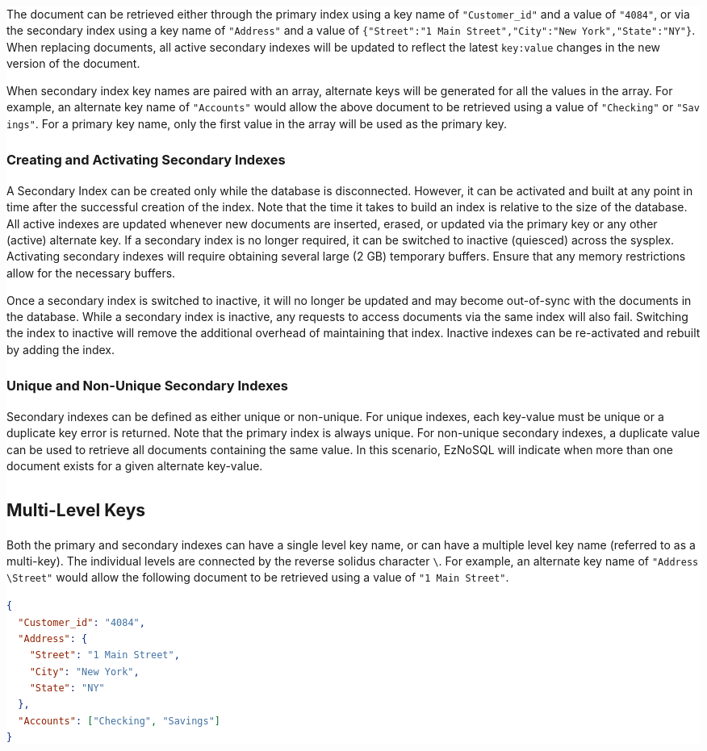 The document can be retrieved either through the primary index using a key name of `"Customer_id"` and a value of `"4084"`, or via the secondary index using a key name of `"Address"` and a value of `{"Street":"1 Main Street","City":"New York","State":"NY"}`. When replacing documents, all active secondary indexes will be updated to reflect the latest `key:value` changes in the new version of the document.

When secondary index key names are paired with an array, alternate keys will be generated for all the values in the array. For example, an alternate key name of `"Accounts"` would allow the above document to be retrieved using a value of `"Checking"` or `"Savings"`. For a primary key name, only the first value in the array will be used as the primary key.


### Creating and Activating Secondary Indexes

A Secondary Index can be created only while the database is disconnected. However, it can be activated and built at any point in time after the successful creation of the index. Note that the time it takes to build an index is relative to the size of the database. All active indexes are updated whenever new documents are inserted, erased, or updated via the primary key or any other (active) alternate key. If a secondary index is no longer required, it can be switched to inactive (quiesced) across the sysplex.  Activating secondary indexes will require obtaining several large (2 GB) temporary buffers. Ensure that any memory restrictions allow for the necessary buffers.

Once a secondary index is switched to inactive, it will no longer be updated and may become out-of-sync with the documents in the database. While a secondary index is inactive, any requests to access documents via the same index will also fail. Switching the index to inactive will remove the additional overhead of maintaining that index. Inactive indexes can be re-activated and rebuilt by adding the index.


### Unique and Non-Unique Secondary Indexes

Secondary indexes can be defined as either unique or non-unique.  For unique indexes, each key-value must be unique or a duplicate key error is returned. Note that the primary index is always unique. For non-unique secondary indexes, a duplicate value can be used to retrieve all documents containing the same value. In this scenario, EzNoSQL will indicate when more than one document exists for a given alternate key-value.


## Multi-Level Keys

Both the primary and secondary indexes can have a single level key name, or can have a multiple level key name (referred to as a multi-key). The individual levels are connected by the reverse solidus character `\`.  For example, an alternate key name of `"Address\Street"` would allow the following document to be retrieved using a value of `"1 Main Street"`.
```json
{
  "Customer_id": "4084",
  "Address": {
    "Street": "1 Main Street",
    "City": "New York",
    "State": "NY"
  },
  "Accounts": ["Checking", "Savings"]
}
```
